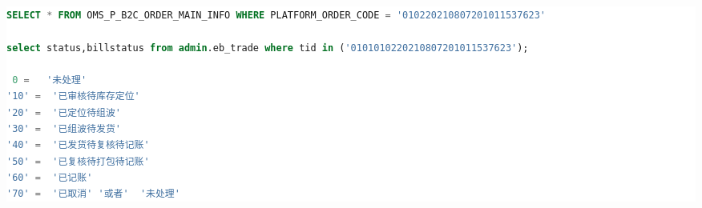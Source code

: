 ```sql
SELECT * FROM OMS_P_B2C_ORDER_MAIN_INFO WHERE PLATFORM_ORDER_CODE = '010220210807201011537623'

select status,billstatus from admin.eb_trade where tid in ('0101010220210807201011537623');

 0 =   '未处理'
'10' =  '已审核待库存定位'
'20' =  '已定位待组波' 
'30' =  '已组波待发货'
'40' =  '已发货待复核待记账'
'50' =  '已复核待打包待记账'
'60' =  '已记账'
'70' =  '已取消' '或者'  '未处理'
```